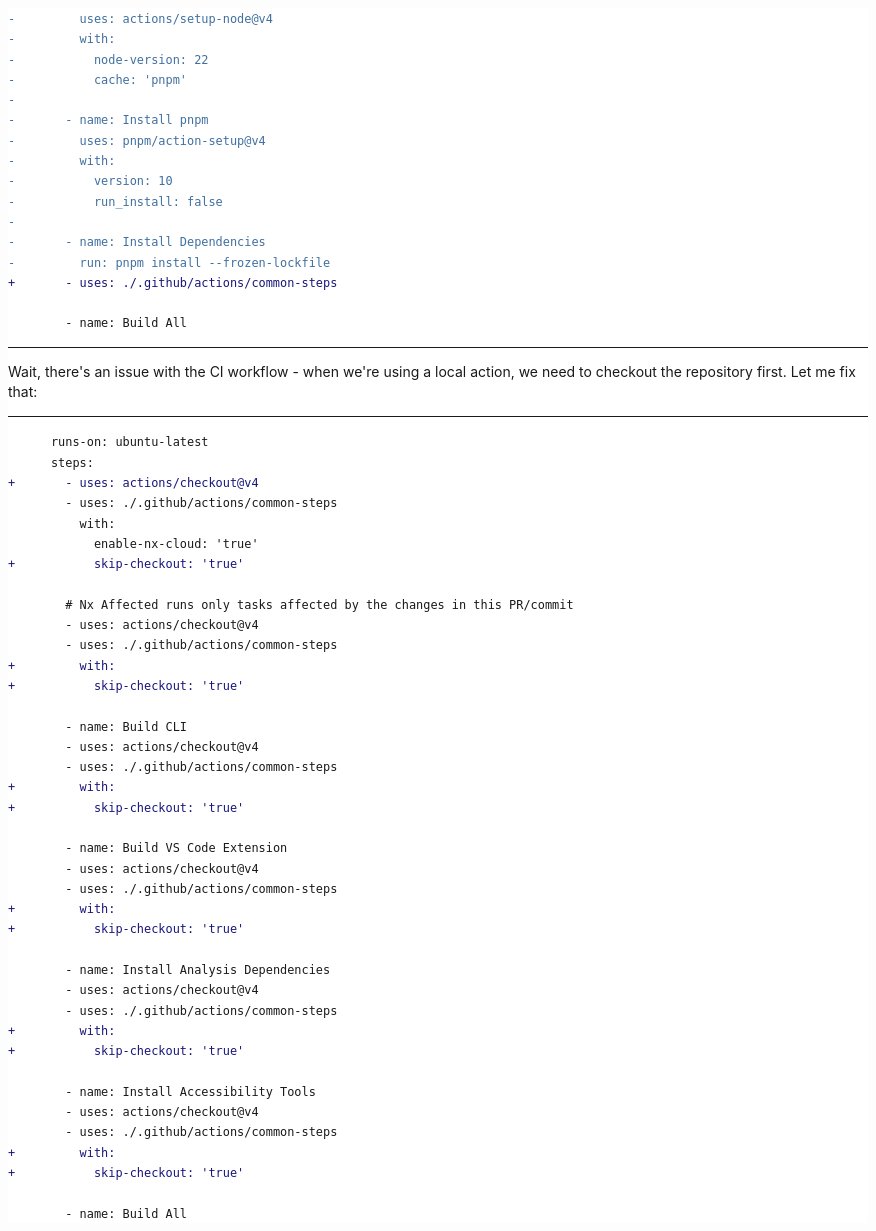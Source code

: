 ```diff
-         uses: actions/setup-node@v4
-         with:
-           node-version: 22
-           cache: 'pnpm'
- 
-       - name: Install pnpm
-         uses: pnpm/action-setup@v4
-         with:
-           version: 10
-           run_install: false
- 
-       - name: Install Dependencies
-         run: pnpm install --frozen-lockfile
+       - uses: ./.github/actions/common-steps
  
        - name: Build All
```

---

Wait, there's an issue with the CI workflow - when we're using a local action, we need to checkout the repository first. Let me fix that:

---

```diff
      runs-on: ubuntu-latest
      steps:
+       - uses: actions/checkout@v4
        - uses: ./.github/actions/common-steps
          with:
            enable-nx-cloud: 'true'
+           skip-checkout: 'true'
  
        # Nx Affected runs only tasks affected by the changes in this PR/commit
        - uses: actions/checkout@v4
        - uses: ./.github/actions/common-steps
+         with:
+           skip-checkout: 'true'
  
        - name: Build CLI
        - uses: actions/checkout@v4
        - uses: ./.github/actions/common-steps
+         with:
+           skip-checkout: 'true'
  
        - name: Build VS Code Extension
        - uses: actions/checkout@v4
        - uses: ./.github/actions/common-steps
+         with:
+           skip-checkout: 'true'
  
        - name: Install Analysis Dependencies
        - uses: actions/checkout@v4
        - uses: ./.github/actions/common-steps
+         with:
+           skip-checkout: 'true'
  
        - name: Install Accessibility Tools
        - uses: actions/checkout@v4
        - uses: ./.github/actions/common-steps
+         with:
+           skip-checkout: 'true'
  
        - name: Build All
```